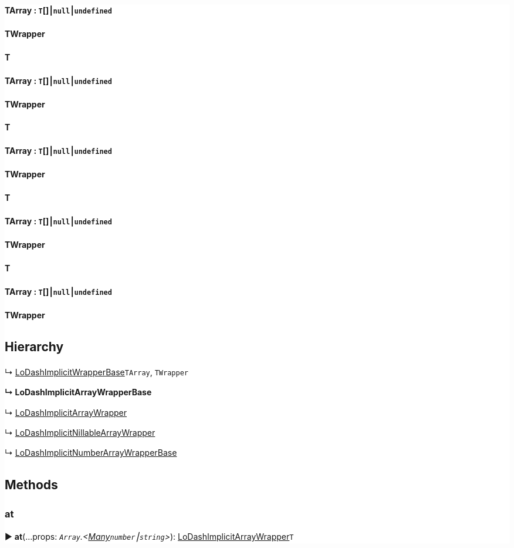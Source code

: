 #### TArray :  `T`[]⎮`null`⎮`undefined`
#### TWrapper 
#### T 
#### TArray :  `T`[]⎮`null`⎮`undefined`
#### TWrapper 
#### T 
#### TArray :  `T`[]⎮`null`⎮`undefined`
#### TWrapper 
#### T 
#### TArray :  `T`[]⎮`null`⎮`undefined`
#### TWrapper 
#### T 
#### TArray :  `T`[]⎮`null`⎮`undefined`
#### TWrapper 
## Hierarchy


↳  [LoDashImplicitWrapperBase](_node_modules__types_lodash_index_d_._.lodashimplicitwrapperbase.md)`TArray`, `TWrapper`

**↳ LoDashImplicitArrayWrapperBase**

↳  [LoDashImplicitArrayWrapper](_node_modules__types_lodash_index_d_._.lodashimplicitarraywrapper.md)




↳  [LoDashImplicitNillableArrayWrapper](_node_modules__types_lodash_index_d_._.lodashimplicitnillablearraywrapper.md)




↳  [LoDashImplicitNumberArrayWrapperBase](_node_modules__types_lodash_index_d_._.lodashimplicitnumberarraywrapperbase.md)











## Methods
<a id="at"></a>

###  at

► **at**(...props: *`Array`.<[Many](../modules/_node_modules__types_lodash_index_d_._.md#many)`number`⎮`string`>*): [LoDashImplicitArrayWrapper](_node_modules__types_lodash_index_d_._.lodashimplicitarraywrapper.md)`T`
